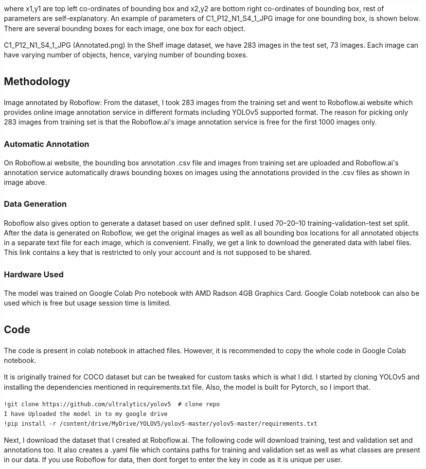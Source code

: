 where x1,y1 are top left co-ordinates of bounding box and x2,y2 are bottom right co-ordinates of bounding box, rest of parameters are self-explanatory. An example of parameters of C1_P12_N1_S4_1_JPG image for one bounding box, is shown below. There are several bounding boxes for each image, one box for each object.

C1_P12_N1_S4_1_JPG (Annotated.png)
In the Shelf image dataset, we have 283 images in the test set, 73 images. Each image can have varying number of objects, hence, varying number of bounding boxes.

## Methodology
Image annotated by Roboflow:
From the dataset, I took 283 images from the training set and went to Roboflow.ai website which provides online image annotation service in different formats including YOLOv5 supported format. The reason for picking only 283 images from training set is that the Roboflow.ai's image annotation service is free for the first 1000 images only.


### Automatic Annotation
On Roboflow.ai website, the bounding box annotation .csv file and images from training set are uploaded and Roboflow.ai's annotation service automatically draws bounding boxes on images using the annotations provided in the .csv files as shown in image above. 

### Data Generation
Roboflow also gives option to generate a dataset based on user defined split. I used 70–20–10 training-validation-test set split. After the data is generated on Roboflow, we get the original images as well as all bounding box locations for all annotated objects in a separate text file for each image, which is convenient.
Finally, we get a link to download the generated data with label files. This link contains a key that is restricted to only your account and is not supposed to be shared.

### Hardware Used
The model was trained on Google Colab Pro notebook with AMD Radson 4GB Graphics Card. Google Colab notebook can also be used which is free but usage session time is limited.

## Code
The code is present in colab notebook in attached files. However, it is recommended to copy the whole code in Google Colab notebook.

It is originally trained for COCO dataset but can be tweaked for custom tasks which is what I did. I started by cloning YOLOv5 and installing the dependencies mentioned in requirements.txt file. Also, the model is built for Pytorch, so I import that.

```
!git clone https://github.com/ultralytics/yolov5  # clone repo
I have Uploaded the model in to my google drive
!pip install -r /content/drive/MyDrive/YOLOV5/yolov5-master/yolov5-master/requirements.txt
```

Next, I download the dataset that I created at Roboflow.ai. The following code will download training, test and validation set and annotations too. It also creates a .yaml file which contains paths for training and validation set as well as what classes are present in our data. If you use Roboflow for data, then dont forget to enter the key in code as it is unique per user.
